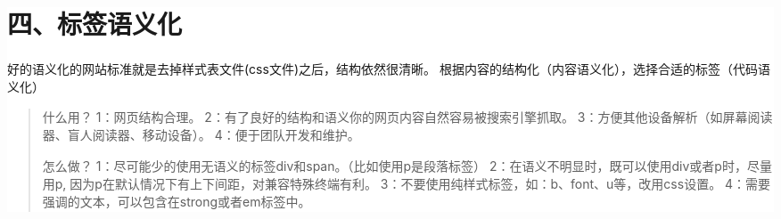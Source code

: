 

# 四、标签语义化

好的语义化的网站标准就是去掉样式表文件(css文件)之后，结构依然很清晰。
根据内容的结构化（内容语义化），选择合适的标签（代码语义化）

> 什么用？
> 1：网页结构合理。
> 2：有了良好的结构和语义你的网页内容自然容易被搜索引擎抓取。
> 3：方便其他设备解析（如屏幕阅读器、盲人阅读器、移动设备）。
> 4：便于团队开发和维护。
>
> 怎么做？
> 1：尽可能少的使用无语义的标签div和span。（比如使用p是段落标签）
> 2：在语义不明显时，既可以使用div或者p时，尽量用p, 因为p在默认情况下有上下间距，对兼容特殊终端有利。
> 3：不要使用纯样式标签，如：b、font、u等，改用css设置。
> 4：需要强调的文本，可以包含在strong或者em标签中。 


